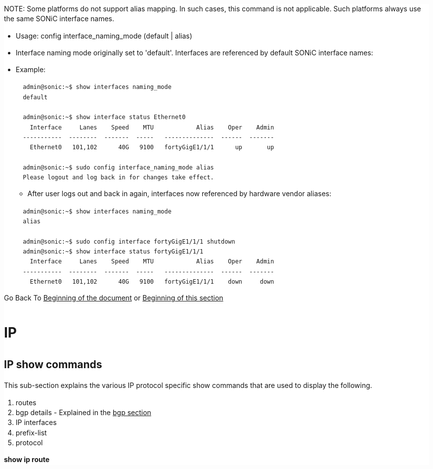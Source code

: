 

NOTE: Some platforms do not support alias mapping. In such cases, this command is not applicable. Such platforms always use the same SONiC interface names.

  - Usage:
    config interface_naming_mode (default | alias)

  - Interface naming mode originally set to 'default'. Interfaces are referenced by default SONiC interface names:

- Example:
  ```
    admin@sonic:~$ show interfaces naming_mode
    default

    admin@sonic:~$ show interface status Ethernet0
      Interface     Lanes    Speed    MTU            Alias    Oper    Admin
    -----------  --------  -------  -----   --------------  ------  -------
      Ethernet0   101,102      40G   9100   fortyGigE1/1/1      up       up

    admin@sonic:~$ sudo config interface_naming_mode alias
    Please logout and log back in for changes take effect.
  ```

    - After user logs out and back in again, interfaces now referenced by hardware vendor aliases:

  ```
    admin@sonic:~$ show interfaces naming_mode
    alias

    admin@sonic:~$ sudo config interface fortyGigE1/1/1 shutdown
    admin@sonic:~$ show interface status fortyGigE1/1/1
      Interface     Lanes    Speed    MTU            Alias    Oper    Admin
    -----------  --------  -------  -----   --------------  ------  -------
      Ethernet0   101,102      40G   9100   fortyGigE1/1/1    down     down
  ```

Go Back To [Beginning of the document](#SONiC-COMMAND-LINE-INTERFACE-GUIDE) or [Beginning of this section](#Interface-Naming-Mode)


# IP

## IP show commands

This sub-section explains the various IP protocol specific show commands that are used to display the following.
1) routes
2) bgp details - Explained in the [bgp section](#show-bgp)
3) IP interfaces
4) prefix-list
5) protocol

**show ip route**
